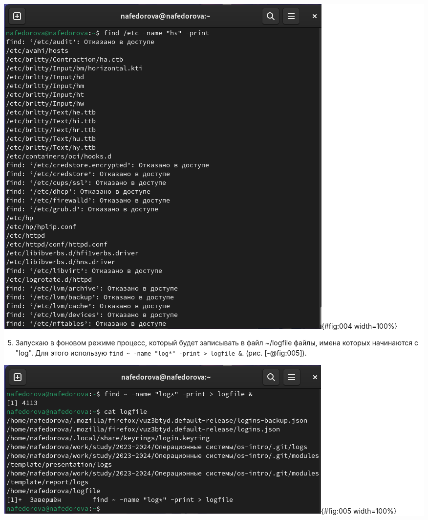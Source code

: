 ![Поиск файлов, начинающие с "h", в каталоге /etc](image/l6-4.png ){#fig:004 width=100%}

5. Запускаю в фоновом режиме процесс, который будет записывать в файл ~/logfile файлы, имена которых начинаются с "log". Для этого использую `find ~ -name "log*" -print > logfile &`. (рис. [-@fig:005]).

![Запись в файлов имен, начинающие с "log", в фоновом режиме](image/l6-5.png ){#fig:005 width=100%}
